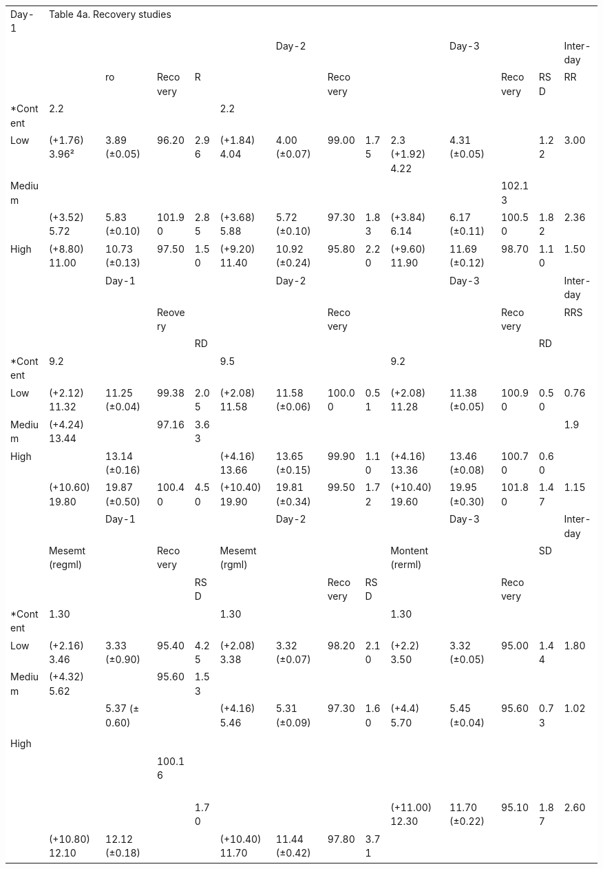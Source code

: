<html><body><table><tr><td>Day-1</td><td colspan="10">Table 4a. Recovery studies</td><td></td><td></td><td></td></tr><tr><td></td><td></td><td></td><td></td><td></td><td></td><td>Day-2</td><td></td><td></td><td></td><td>Day-3</td><td></td><td></td><td> Inter-day</td></tr><tr><td></td><td></td><td>ro</td><td>Recovery</td><td>R</td><td></td><td></td><td>Recovery</td><td></td><td></td><td></td><td>Recovery</td><td>RSD</td><td>RR</td></tr><tr><td>*Content</td><td>2.2</td><td></td><td></td><td></td><td>2.2</td><td></td><td></td><td></td><td></td><td></td><td></td><td></td><td></td></tr><tr><td>Low</td><td>(+1.76) 3.96²</td><td>3.89 (±0.05)</td><td>96.20</td><td>2.96</td><td>(+1.84) 4.04</td><td>4.00 (±0.07)</td><td>99.00</td><td>1.75</td><td>2.3 (+1.92) 4.22</td><td>4.31 (±0.05)</td><td></td><td>1.22</td><td>3.00</td></tr><tr><td>Medium</td><td></td><td></td><td></td><td></td><td></td><td></td><td></td><td></td><td></td><td></td><td>102.13</td><td></td><td></td></tr><tr><td></td><td>(+3.52) 5.72</td><td>5.83 (±0.10)</td><td>101.90</td><td>2.85</td><td>(+3.68) 5.88</td><td>5.72 (±0.10)</td><td>97.30</td><td>1.83</td><td>(+3.84) 6.14</td><td>6.17 (±0.11)</td><td>100.50</td><td>1.82</td><td>2.36</td></tr><tr><td>High</td><td>(+8.80) 11.00</td><td>10.73 (±0.13)</td><td>97.50</td><td>1.50</td><td>(+9.20) 11.40</td><td>10.92 (±0.24)</td><td>95.80</td><td>2.20</td><td>(+9.60) 11.90</td><td>11.69 (±0.12)</td><td>98.70</td><td>1.10</td><td>1.50</td></tr><tr><td></td><td></td><td>Day-1</td><td></td><td></td><td></td><td>Day-2</td><td></td><td></td><td></td><td>Day-3</td><td></td><td></td><td>Inter-day</td></tr><tr><td></td><td></td><td></td><td>Reovery</td><td></td><td></td><td></td><td>Recovery</td><td></td><td></td><td></td><td> Recovery</td><td></td><td>RRS</td></tr><tr><td></td><td></td><td></td><td></td><td>RD</td><td></td><td></td><td></td><td></td><td></td><td></td><td></td><td>RD</td><td></td></tr><tr><td>*Content</td><td>9.2</td><td></td><td></td><td></td><td>9.5</td><td></td><td></td><td></td><td>9.2</td><td></td><td></td><td></td><td></td></tr><tr><td>Low</td><td>(+2.12) 11.32</td><td>11.25 (±0.04)</td><td>99.38</td><td>2.05</td><td>(+2.08) 11.58</td><td>11.58 (±0.06)</td><td>100.00</td><td>0.51</td><td>(+2.08) 11.28</td><td>11.38 (±0.05)</td><td>100.90</td><td>0.50</td><td>0.76</td></tr><tr><td>Medium</td><td>(+4.24) 13.44</td><td></td><td>97.16</td><td>3.63</td><td></td><td></td><td></td><td></td><td></td><td></td><td></td><td></td><td>1.9</td></tr><tr><td>High</td><td></td><td>13.14 (±0.16)</td><td></td><td></td><td>(+4.16) 13.66</td><td>13.65 (±0.15)</td><td>99.90</td><td>1.10</td><td>(+4.16) 13.36</td><td>13.46 (±0.08)</td><td>100.70</td><td>0.60</td><td></td></tr><tr><td></td><td>(+10.60) 19.80</td><td>19.87 (±0.50)</td><td>100.40</td><td>4.50</td><td>(+10.40) 19.90</td><td>19.81 (±0.34)</td><td>99.50</td><td>1.72</td><td>(+10.40) 19.60</td><td>19.95 (±0.30)</td><td>101.80</td><td>1.47</td><td>1.15</td></tr><tr><td></td><td></td><td>Day-1</td><td></td><td></td><td></td><td>Day-2</td><td></td><td></td><td></td><td>Day-3</td><td></td><td></td><td>Inter-day</td></tr><tr><td></td><td> Mesemt (regml)</td><td></td><td>Recovery</td><td></td><td> Mesemt (rgml)</td><td></td><td></td><td></td><td> Montent (rerml)</td><td></td><td></td><td>SD</td><td></td></tr><tr><td></td><td></td><td></td><td></td><td>RSD</td><td></td><td></td><td>Recovery</td><td>RSD</td><td></td><td></td><td>Recovery</td><td></td><td></td></tr><tr><td>*Content</td><td>1.30</td><td></td><td></td><td></td><td>1.30</td><td></td><td></td><td></td><td>1.30</td><td></td><td></td><td></td><td></td></tr><tr><td>Low</td><td>(+2.16) 3.46</td><td>3.33 (±0.90)</td><td>95.40</td><td>4.25</td><td>(+2.08) 3.38</td><td>3.32 (±0.07)</td><td>98.20</td><td>2.10</td><td>(+2.2) 3.50</td><td>3.32 (±0.05)</td><td>95.00</td><td>1.44</td><td>1.80</td></tr><tr><td>Medium</td><td>(+4.32) 5.62</td><td></td><td>95.60</td><td>1.53</td><td></td><td></td><td></td><td></td><td></td><td></td><td></td><td></td><td></td></tr><tr><td></td><td></td><td>5.37 (± 0.60)</td><td></td><td></td><td>(+4.16) 5.46</td><td>5.31 (±0.09)</td><td>97.30</td><td>1.60</td><td>(+4.4) 5.70</td><td>5.45 (±0.04)</td><td>95.60</td><td>0.73</td><td>1.02</td></tr><tr><td></td><td></td><td></td><td></td><td></td><td></td><td></td><td></td><td></td><td></td><td></td><td></td><td></td><td></td></tr><tr><td>High</td><td></td><td></td><td></td><td></td><td></td><td></td><td></td><td></td><td></td><td></td><td></td><td></td><td></td></tr><tr><td></td><td></td><td></td><td>100.16</td><td></td><td></td><td></td><td></td><td></td><td></td><td></td><td></td><td></td><td></td></tr><tr><td></td><td></td><td></td><td></td><td></td><td></td><td></td><td></td><td></td><td></td><td></td><td></td><td></td><td></td></tr><tr><td></td><td></td><td></td><td></td><td></td><td></td><td></td><td></td><td></td><td></td><td></td><td></td><td></td><td></td></tr><tr><td></td><td></td><td></td><td></td><td></td><td></td><td></td><td></td><td></td><td></td><td></td><td></td><td></td><td></td></tr><tr><td></td><td></td><td></td><td></td><td></td><td></td><td></td><td></td><td></td><td></td><td></td><td></td><td></td><td></td></tr><tr><td></td><td></td><td></td><td></td><td>1.70</td><td></td><td></td><td></td><td></td><td>(+11.00) 12.30</td><td>11.70 (±0.22)</td><td>95.10</td><td>1.87</td><td>2.60</td></tr><tr><td></td><td>(+10.80) 12.10</td><td>12.12 (±0.18)</td><td></td><td></td><td>(+10.40) 11.70</td><td>11.44 (±0.42)</td><td>97.80</td><td>3.71</td></table></body></html>
